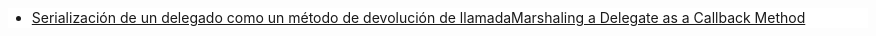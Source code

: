 - [<span data-ttu-id="524de-213">Serialización de un delegado como un método de devolución de llamada</span><span class="sxs-lookup"><span data-stu-id="524de-213">Marshaling a Delegate as a Callback Method</span></span>](../../../framework/interop/marshaling-a-delegate-as-a-callback-method.md)

